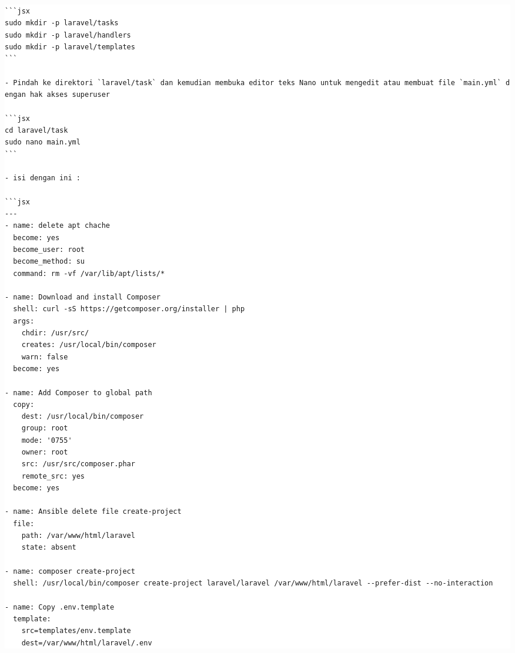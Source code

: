     ```jsx
    sudo mkdir -p laravel/tasks
    sudo mkdir -p laravel/handlers
    sudo mkdir -p laravel/templates
    ```
    
    - Pindah ke direktori `laravel/task` dan kemudian membuka editor teks Nano untuk mengedit atau membuat file `main.yml` dengan hak akses superuser
    
    ```jsx
    cd laravel/task
    sudo nano main.yml
    ```
    
    - isi dengan ini :
    
    ```jsx
    ---
    - name: delete apt chache
      become: yes
      become_user: root
      become_method: su
      command: rm -vf /var/lib/apt/lists/*
    
    - name: Download and install Composer
      shell: curl -sS https://getcomposer.org/installer | php
      args:
        chdir: /usr/src/
        creates: /usr/local/bin/composer
        warn: false
      become: yes
    
    - name: Add Composer to global path
      copy:
        dest: /usr/local/bin/composer
        group: root
        mode: '0755'
        owner: root
        src: /usr/src/composer.phar
        remote_src: yes
      become: yes
    
    - name: Ansible delete file create-project
      file:
        path: /var/www/html/laravel
        state: absent
    
    - name: composer create-project
      shell: /usr/local/bin/composer create-project laravel/laravel /var/www/html/laravel --prefer-dist --no-interaction
    
    - name: Copy .env.template
      template:
        src=templates/env.template
        dest=/var/www/html/laravel/.env
    